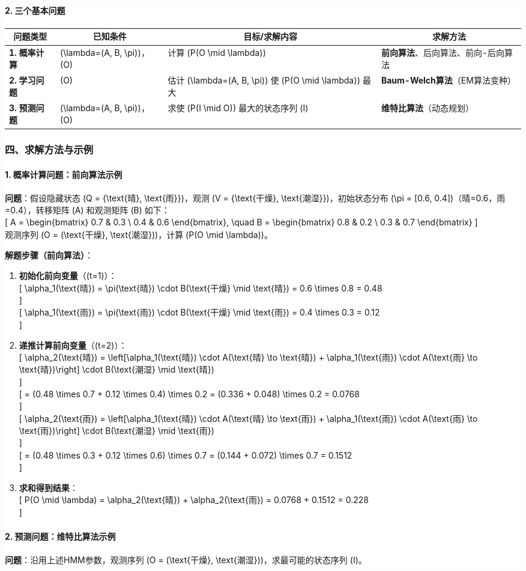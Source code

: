 #### 2. **三个基本问题**  
| 问题类型       | 已知条件                          | 目标/求解内容                              | **求解方法**                          |
|----------------|-----------------------------------|-------------------------------------------|---------------------------------------|
| **1. 概率计算** | \(\lambda=(A, B, \pi)\)，\(O\)    | 计算 \(P(O \mid \lambda)\)                | **前向算法**、后向算法、前向-后向算法 |
| **2. 学习问题** | \(O\)                             | 估计 \(\lambda=(A, B, \pi)\) 使 \(P(O \mid \lambda)\) 最大 | **Baum-Welch算法**（EM算法变种）     |
| **3. 预测问题** | \(\lambda=(A, B, \pi)\)，\(O\)    | 求使 \(P(I \mid O)\) 最大的状态序列 \(I\)  | **维特比算法**（动态规划）            |  


### 四、求解方法与示例  
#### 1. **概率计算问题：前向算法示例**  
**问题**：假设隐藏状态 \(Q = \{\text{晴}, \text{雨}\}\)，观测 \(V = \{\text{干燥}, \text{潮湿}\}\)，初始状态分布 \(\pi = [0.6, 0.4]\)（晴=0.6，雨=0.4），转移矩阵 \(A\) 和观测矩阵 \(B\) 如下：  
\[
A = \begin{bmatrix} 0.7 & 0.3 \\ 0.4 & 0.6 \end{bmatrix}, \quad B = \begin{bmatrix} 0.8 & 0.2 \\ 0.3 & 0.7 \end{bmatrix}
\]  
观测序列 \(O = (\text{干燥}, \text{潮湿})\)，计算 \(P(O \mid \lambda)\)。  

**解题步骤（前向算法）**：  
1. **初始化前向变量**（\(t=1\)）：  
   \[
   \alpha_1(\text{晴}) = \pi(\text{晴}) \cdot B(\text{干燥} \mid \text{晴}) = 0.6 \times 0.8 = 0.48  
   \]  
   \[
   \alpha_1(\text{雨}) = \pi(\text{雨}) \cdot B(\text{干燥} \mid \text{雨}) = 0.4 \times 0.3 = 0.12  
   \]  

2. **递推计算前向变量**（\(t=2\)）：  
   \[
   \alpha_2(\text{晴}) = \left[\alpha_1(\text{晴}) \cdot A(\text{晴} \to \text{晴}) + \alpha_1(\text{雨}) \cdot A(\text{雨} \to \text{晴})\right] \cdot B(\text{潮湿} \mid \text{晴})  
   \]  
   \[
   = (0.48 \times 0.7 + 0.12 \times 0.4) \times 0.2 = (0.336 + 0.048) \times 0.2 = 0.0768  
   \]  
   \[
   \alpha_2(\text{雨}) = \left[\alpha_1(\text{晴}) \cdot A(\text{晴} \to \text{雨}) + \alpha_1(\text{雨}) \cdot A(\text{雨} \to \text{雨})\right] \cdot B(\text{潮湿} \mid \text{雨})  
   \]  
   \[
   = (0.48 \times 0.3 + 0.12 \times 0.6) \times 0.7 = (0.144 + 0.072) \times 0.7 = 0.1512  
   \]  

3. **求和得到结果**：  
   \[
   P(O \mid \lambda) = \alpha_2(\text{晴}) + \alpha_2(\text{雨}) = 0.0768 + 0.1512 = 0.228  
   \]  

#### 2. **预测问题：维特比算法示例**  
**问题**：沿用上述HMM参数，观测序列 \(O = (\text{干燥}, \text{潮湿})\)，求最可能的状态序列 \(I\)。  
